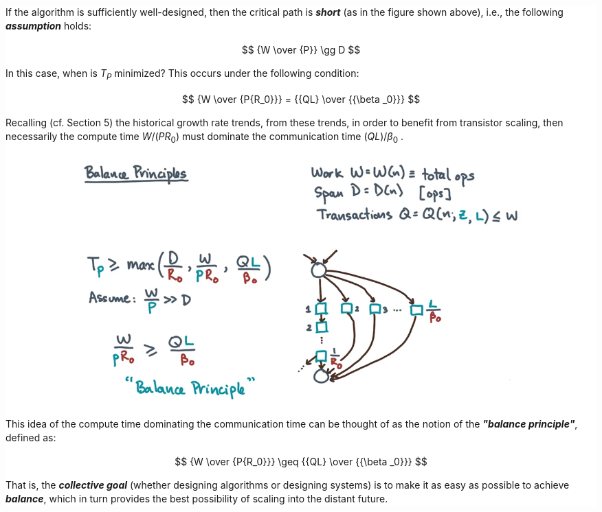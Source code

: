 
If the algorithm is sufficiently well-designed, then the critical path is ***short*** (as in the figure shown above), i.e., the following ***assumption*** holds:

$$
{W \over {P}} \gg D 
$$

In this case, when is $T_P$ minimized? This occurs under the following condition:

$$
{W \over {P{R_0}}} = {{QL} \over {{\beta _0}}}
$$

Recalling (cf. Section 5) the historical growth rate trends, from these trends, in order to benefit from transistor scaling, then necessarily the compute time $W/(PR_0)$ must dominate the communication time $(QL)/\beta_0$ .

<center>
<img src="./assets/02-034.png" width="650">
</center>

This idea of the compute time dominating the communication time can be thought of as the notion of the ***"balance principle"***, defined as:

$$
{W \over {P{R_0}}} \geq {{QL} \over {{\beta _0}}}
$$

That is, the ***collective goal*** (whether designing algorithms or designing systems) is to make it as easy as possible to achieve ***balance***, which in turn provides the best possibility of scaling into the distant future.
